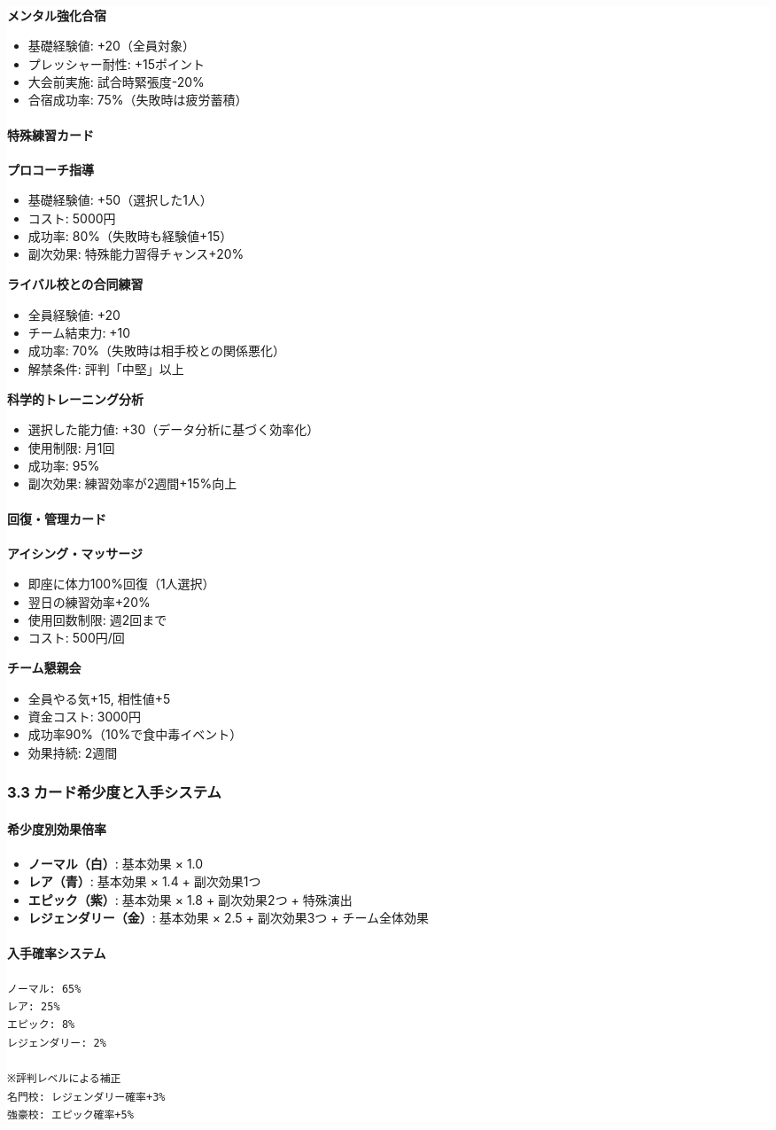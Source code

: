 **メンタル強化合宿**
- 基礎経験値: +20（全員対象）
- プレッシャー耐性: +15ポイント
- 大会前実施: 試合時緊張度-20%
- 合宿成功率: 75%（失敗時は疲労蓄積）

#### 特殊練習カード  
**プロコーチ指導**
- 基礎経験値: +50（選択した1人）
- コスト: 5000円
- 成功率: 80%（失敗時も経験値+15）
- 副次効果: 特殊能力習得チャンス+20%

**ライバル校との合同練習**
- 全員経験値: +20
- チーム結束力: +10
- 成功率: 70%（失敗時は相手校との関係悪化）
- 解禁条件: 評判「中堅」以上

**科学的トレーニング分析**  
- 選択した能力値: +30（データ分析に基づく効率化）
- 使用制限: 月1回
- 成功率: 95%
- 副次効果: 練習効率が2週間+15%向上

#### 回復・管理カード
**アイシング・マッサージ**
- 即座に体力100%回復（1人選択）
- 翌日の練習効率+20%
- 使用回数制限: 週2回まで
- コスト: 500円/回

**チーム懇親会**
- 全員やる気+15, 相性値+5
- 資金コスト: 3000円
- 成功率90%（10%で食中毒イベント）
- 効果持続: 2週間

### 3.3 カード希少度と入手システム

#### 希少度別効果倍率
- **ノーマル（白）**: 基本効果 × 1.0
- **レア（青）**: 基本効果 × 1.4 + 副次効果1つ
- **エピック（紫）**: 基本効果 × 1.8 + 副次効果2つ + 特殊演出  
- **レジェンダリー（金）**: 基本効果 × 2.5 + 副次効果3つ + チーム全体効果

#### 入手確率システム
```
ノーマル: 65%
レア: 25%  
エピック: 8%
レジェンダリー: 2%

※評判レベルによる補正
名門校: レジェンダリー確率+3%
強豪校: エピック確率+5%
```
